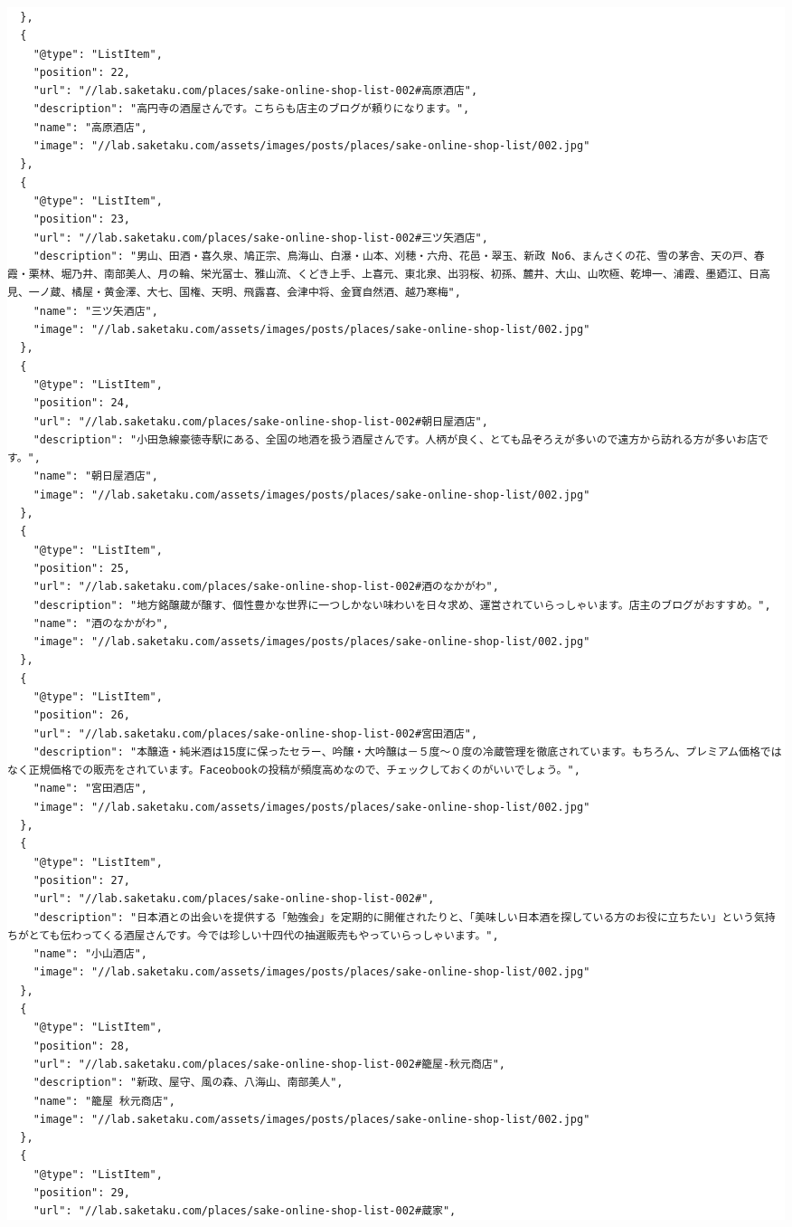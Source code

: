       },
      {
        "@type": "ListItem",
        "position": 22,
        "url": "//lab.saketaku.com/places/sake-online-shop-list-002#高原酒店",
        "description": "高円寺の酒屋さんです。こちらも店主のブログが頼りになります。",
        "name": "高原酒店",
        "image": "//lab.saketaku.com/assets/images/posts/places/sake-online-shop-list/002.jpg"
      },
      {
        "@type": "ListItem",
        "position": 23,
        "url": "//lab.saketaku.com/places/sake-online-shop-list-002#三ツ矢酒店",
        "description": "男山、田酒・喜久泉、鳩正宗、鳥海山、白瀑・山本、刈穂・六舟、花邑・翠玉、新政 No6、まんさくの花、雪の茅舎、天の戸、春霞・栗林、堀乃井、南部美人、月の輪、栄光冨士、雅山流、くどき上手、上喜元、東北泉、出羽桜、初孫、麓井、大山、山吹極、乾坤一、浦霞、墨廼江、日高見、一ノ蔵、橘屋・黄金澤、大七、国権、天明、飛露喜、会津中将、金寶自然酒、越乃寒梅",
        "name": "三ツ矢酒店",
        "image": "//lab.saketaku.com/assets/images/posts/places/sake-online-shop-list/002.jpg"
      },
      {
        "@type": "ListItem",
        "position": 24,
        "url": "//lab.saketaku.com/places/sake-online-shop-list-002#朝日屋酒店",
        "description": "小田急線豪徳寺駅にある、全国の地酒を扱う酒屋さんです。人柄が良く、とても品ぞろえが多いので遠方から訪れる方が多いお店です。",
        "name": "朝日屋酒店",
        "image": "//lab.saketaku.com/assets/images/posts/places/sake-online-shop-list/002.jpg"
      },
      {
        "@type": "ListItem",
        "position": 25,
        "url": "//lab.saketaku.com/places/sake-online-shop-list-002#酒のなかがわ",
        "description": "地方銘醸蔵が醸す、個性豊かな世界に一つしかない味わいを日々求め、運営されていらっしゃいます。店主のブログがおすすめ。",
        "name": "酒のなかがわ",
        "image": "//lab.saketaku.com/assets/images/posts/places/sake-online-shop-list/002.jpg"
      },
      {
        "@type": "ListItem",
        "position": 26,
        "url": "//lab.saketaku.com/places/sake-online-shop-list-002#宮田酒店",
        "description": "本醸造・純米酒は15度に保ったセラー、吟醸・大吟醸は－５度～０度の冷蔵管理を徹底されています。もちろん、プレミアム価格ではなく正規価格での販売をされています。Faceobookの投稿が頻度高めなので、チェックしておくのがいいでしょう。",
        "name": "宮田酒店",
        "image": "//lab.saketaku.com/assets/images/posts/places/sake-online-shop-list/002.jpg"
      },
      {
        "@type": "ListItem",
        "position": 27,
        "url": "//lab.saketaku.com/places/sake-online-shop-list-002#",
        "description": "日本酒との出会いを提供する「勉強会」を定期的に開催されたりと、「美味しい日本酒を探している方のお役に立ちたい」という気持ちがとても伝わってくる酒屋さんです。今では珍しい十四代の抽選販売もやっていらっしゃいます。",
        "name": "小山酒店",
        "image": "//lab.saketaku.com/assets/images/posts/places/sake-online-shop-list/002.jpg"
      },
      {
        "@type": "ListItem",
        "position": 28,
        "url": "//lab.saketaku.com/places/sake-online-shop-list-002#籠屋-秋元商店",
        "description": "新政、屋守、風の森、八海山、南部美人",
        "name": "籠屋 秋元商店",
        "image": "//lab.saketaku.com/assets/images/posts/places/sake-online-shop-list/002.jpg"
      },
      {
        "@type": "ListItem",
        "position": 29,
        "url": "//lab.saketaku.com/places/sake-online-shop-list-002#蔵家",
